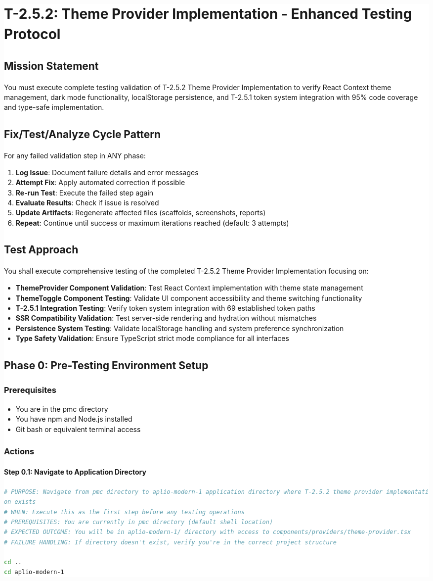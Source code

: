 # T-2.5.2: Theme Provider Implementation - Enhanced Testing Protocol

## Mission Statement
You must execute complete testing validation of T-2.5.2 Theme Provider Implementation to verify React Context theme management, dark mode functionality, localStorage persistence, and T-2.5.1 token system integration with 95% code coverage and type-safe implementation.

## Fix/Test/Analyze Cycle Pattern
For any failed validation step in ANY phase:
1. **Log Issue**: Document failure details and error messages
2. **Attempt Fix**: Apply automated correction if possible  
3. **Re-run Test**: Execute the failed step again
4. **Evaluate Results**: Check if issue is resolved
5. **Update Artifacts**: Regenerate affected files (scaffolds, screenshots, reports)
6. **Repeat**: Continue until success or maximum iterations reached (default: 3 attempts)

## Test Approach
You shall execute comprehensive testing of the completed T-2.5.2 Theme Provider Implementation focusing on:
- **ThemeProvider Component Validation**: Test React Context implementation with theme state management
- **ThemeToggle Component Testing**: Validate UI component accessibility and theme switching functionality
- **T-2.5.1 Integration Testing**: Verify token system integration with 69 established token paths
- **SSR Compatibility Validation**: Test server-side rendering and hydration without mismatches
- **Persistence System Testing**: Validate localStorage handling and system preference synchronization
- **Type Safety Validation**: Ensure TypeScript strict mode compliance for all interfaces

## Phase 0: Pre-Testing Environment Setup

### Prerequisites
- You are in the pmc directory
- You have npm and Node.js installed
- Git bash or equivalent terminal access

### Actions

#### Step 0.1: Navigate to Application Directory
```bash
# PURPOSE: Navigate from pmc directory to aplio-modern-1 application directory where T-2.5.2 theme provider implementation exists
# WHEN: Execute this as the first step before any testing operations
# PREREQUISITES: You are currently in pmc directory (default shell location)
# EXPECTED OUTCOME: You will be in aplio-modern-1/ directory with access to components/providers/theme-provider.tsx
# FAILURE HANDLING: If directory doesn't exist, verify you're in the correct project structure

cd ..
cd aplio-modern-1
```
